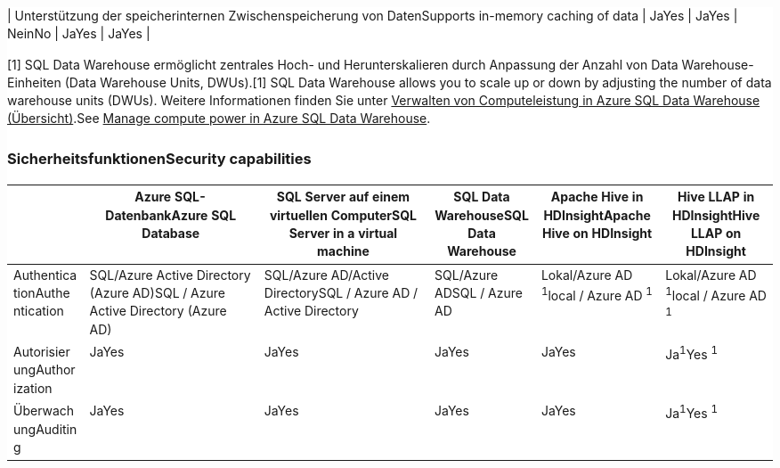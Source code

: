 | <span data-ttu-id="a12c2-307">Unterstützung der speicherinternen Zwischenspeicherung von Daten</span><span class="sxs-lookup"><span data-stu-id="a12c2-307">Supports in-memory caching of data</span></span> | <span data-ttu-id="a12c2-308">Ja</span><span class="sxs-lookup"><span data-stu-id="a12c2-308">Yes</span></span> |  <span data-ttu-id="a12c2-309">Ja</span><span class="sxs-lookup"><span data-stu-id="a12c2-309">Yes</span></span> | <span data-ttu-id="a12c2-310">Nein</span><span class="sxs-lookup"><span data-stu-id="a12c2-310">No</span></span> | <span data-ttu-id="a12c2-311">Ja</span><span class="sxs-lookup"><span data-stu-id="a12c2-311">Yes</span></span> | <span data-ttu-id="a12c2-312">Ja</span><span class="sxs-lookup"><span data-stu-id="a12c2-312">Yes</span></span> |

<span data-ttu-id="a12c2-313">[1] SQL Data Warehouse ermöglicht zentrales Hoch- und Herunterskalieren durch Anpassung der Anzahl von Data Warehouse-Einheiten (Data Warehouse Units, DWUs).</span><span class="sxs-lookup"><span data-stu-id="a12c2-313">[1] SQL Data Warehouse allows you to scale up or down by adjusting the number of data warehouse units (DWUs).</span></span> <span data-ttu-id="a12c2-314">Weitere Informationen finden Sie unter [Verwalten von Computeleistung in Azure SQL Data Warehouse (Übersicht)](/azure/sql-data-warehouse/sql-data-warehouse-manage-compute-overview).</span><span class="sxs-lookup"><span data-stu-id="a12c2-314">See [Manage compute power in Azure SQL Data Warehouse](/azure/sql-data-warehouse/sql-data-warehouse-manage-compute-overview).</span></span>



### <a name="security-capabilities"></a><span data-ttu-id="a12c2-315">Sicherheitsfunktionen</span><span class="sxs-lookup"><span data-stu-id="a12c2-315">Security capabilities</span></span>



|                         |           <span data-ttu-id="a12c2-316">Azure SQL-Datenbank</span><span class="sxs-lookup"><span data-stu-id="a12c2-316">Azure SQL Database</span></span>            |  <span data-ttu-id="a12c2-317">SQL Server auf einem virtuellen Computer</span><span class="sxs-lookup"><span data-stu-id="a12c2-317">SQL Server in a virtual machine</span></span>  | <span data-ttu-id="a12c2-318">SQL Data Warehouse</span><span class="sxs-lookup"><span data-stu-id="a12c2-318">SQL Data Warehouse</span></span> |   <span data-ttu-id="a12c2-319">Apache Hive in HDInsight</span><span class="sxs-lookup"><span data-stu-id="a12c2-319">Apache Hive on HDInsight</span></span>    |    <span data-ttu-id="a12c2-320">Hive LLAP in HDInsight</span><span class="sxs-lookup"><span data-stu-id="a12c2-320">Hive LLAP on HDInsight</span></span>     |
|-------------------------|-----------------------------------------|-----------------------------------|--------------------|-------------------------------|-------------------------------|
|     <span data-ttu-id="a12c2-321">Authentication</span><span class="sxs-lookup"><span data-stu-id="a12c2-321">Authentication</span></span>      | <span data-ttu-id="a12c2-322">SQL/Azure Active Directory (Azure AD)</span><span class="sxs-lookup"><span data-stu-id="a12c2-322">SQL / Azure Active Directory (Azure AD)</span></span> | <span data-ttu-id="a12c2-323">SQL/Azure AD/Active Directory</span><span class="sxs-lookup"><span data-stu-id="a12c2-323">SQL / Azure AD / Active Directory</span></span> |   <span data-ttu-id="a12c2-324">SQL/Azure AD</span><span class="sxs-lookup"><span data-stu-id="a12c2-324">SQL / Azure AD</span></span>   | <span data-ttu-id="a12c2-325">Lokal/Azure AD <sup>1</sup></span><span class="sxs-lookup"><span data-stu-id="a12c2-325">local / Azure AD <sup>1</sup></span></span> | <span data-ttu-id="a12c2-326">Lokal/Azure AD <sup>1</sup></span><span class="sxs-lookup"><span data-stu-id="a12c2-326">local / Azure AD <sup>1</sup></span></span> |
|      <span data-ttu-id="a12c2-327">Autorisierung</span><span class="sxs-lookup"><span data-stu-id="a12c2-327">Authorization</span></span>      |                   <span data-ttu-id="a12c2-328">Ja</span><span class="sxs-lookup"><span data-stu-id="a12c2-328">Yes</span></span>                   |                <span data-ttu-id="a12c2-329">Ja</span><span class="sxs-lookup"><span data-stu-id="a12c2-329">Yes</span></span>                |        <span data-ttu-id="a12c2-330">Ja</span><span class="sxs-lookup"><span data-stu-id="a12c2-330">Yes</span></span>         |              <span data-ttu-id="a12c2-331">Ja</span><span class="sxs-lookup"><span data-stu-id="a12c2-331">Yes</span></span>              |       <span data-ttu-id="a12c2-332">Ja<sup>1</sup></span><span class="sxs-lookup"><span data-stu-id="a12c2-332">Yes <sup>1</sup></span></span>        |
|        <span data-ttu-id="a12c2-333">Überwachung</span><span class="sxs-lookup"><span data-stu-id="a12c2-333">Auditing</span></span>         |                   <span data-ttu-id="a12c2-334">Ja</span><span class="sxs-lookup"><span data-stu-id="a12c2-334">Yes</span></span>                   |                <span data-ttu-id="a12c2-335">Ja</span><span class="sxs-lookup"><span data-stu-id="a12c2-335">Yes</span></span>                |        <span data-ttu-id="a12c2-336">Ja</span><span class="sxs-lookup"><span data-stu-id="a12c2-336">Yes</span></span>         |              <span data-ttu-id="a12c2-337">Ja</span><span class="sxs-lookup"><span data-stu-id="a12c2-337">Yes</span></span>              |       <span data-ttu-id="a12c2-338">Ja<sup>1</sup></span><span class="sxs-lookup"><span data-stu-id="a12c2-338">Yes <sup>1</sup></span></span>        |
